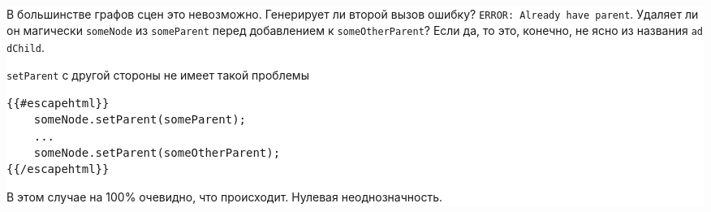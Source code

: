 В большинстве графов сцен это невозможно. Генерирует ли второй вызов ошибку?
<code>ERROR: Already have parent</code>. Удаляет ли он магически <code>someNode</code> из <code>someParent</code> перед
добавлением к <code>someOtherParent</code>? Если да, то это, конечно, не ясно из названия <code>addChild</code>.
</p>
<p><code>setParent</code> с другой стороны не имеет такой проблемы</p>
<pre class="prettyprint">{{#escapehtml}}
    someNode.setParent(someParent);
    ...
    someNode.setParent(someOtherParent);
{{/escapehtml}}</pre>
<p>
В этом случае на 100% очевидно, что происходит. Нулевая неоднозначность.
</p>
</div> 
